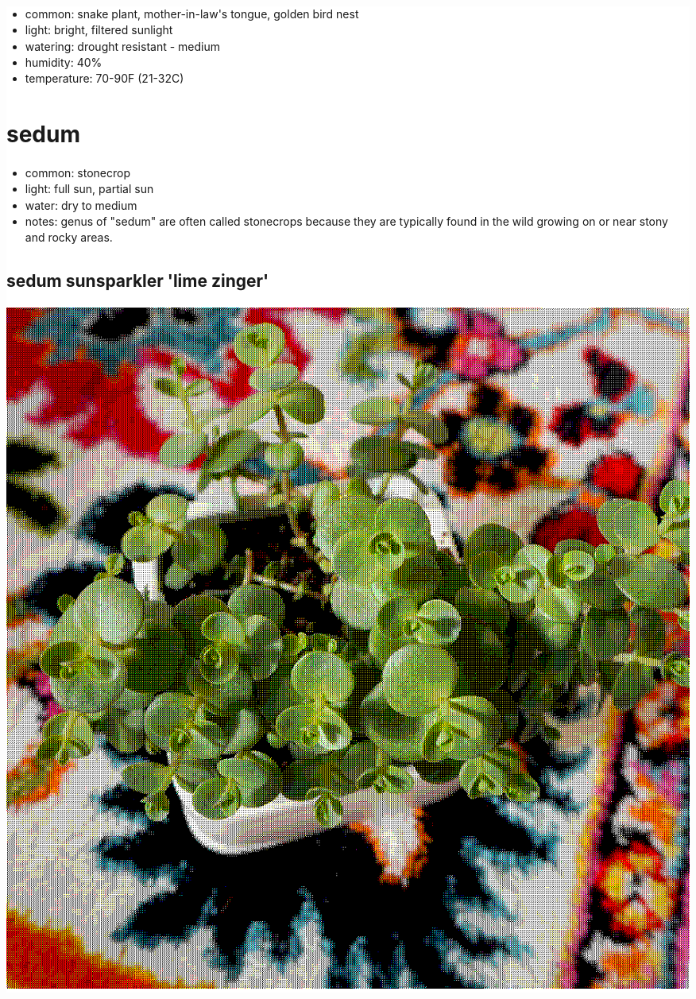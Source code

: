 * common: snake plant, mother-in-law's tongue, golden bird nest
* light: bright, filtered sunlight
* watering: drought resistant - medium
* humidity: 40%
* temperature: 70-90F (21-32C)

# sedum

* common: stonecrop
* light: full sun, partial sun
* water: dry to medium
* notes: genus of "sedum" are often called stonecrops because they are
  typically found in the wild growing on or near stony and rocky areas.

## sedum sunsparkler 'lime zinger'

<img src="resources/img/dithered_sedum_sunsparkler.png" />
